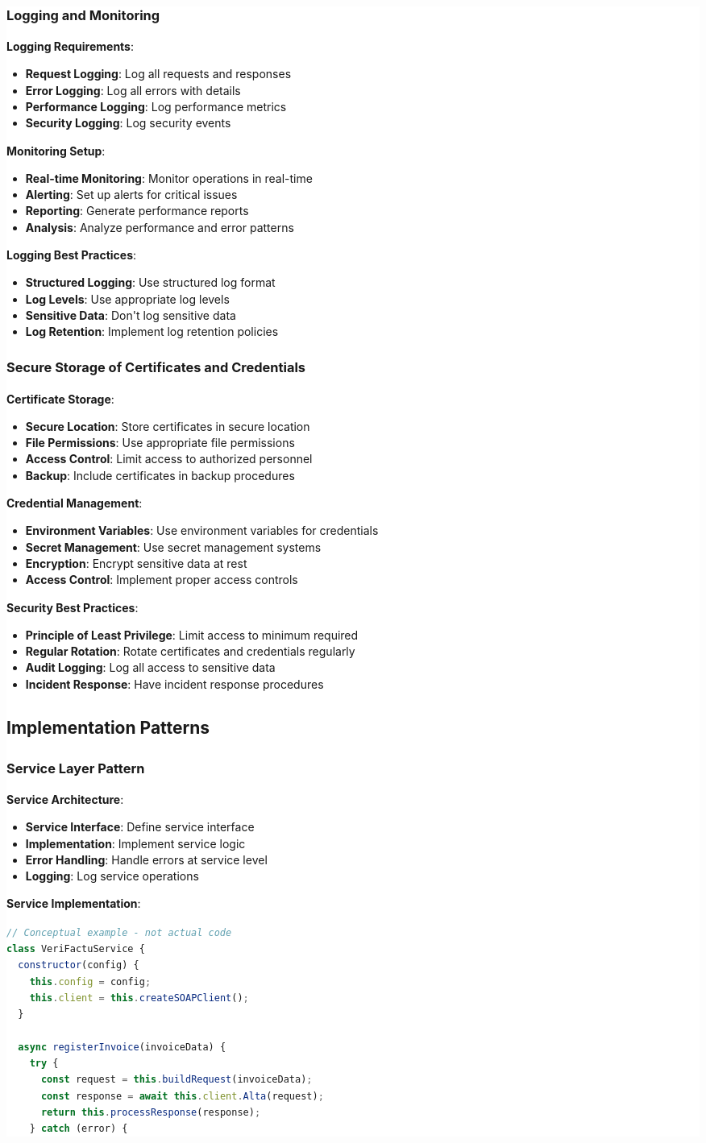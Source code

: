 ### Logging and Monitoring

**Logging Requirements**:
- **Request Logging**: Log all requests and responses
- **Error Logging**: Log all errors with details
- **Performance Logging**: Log performance metrics
- **Security Logging**: Log security events

**Monitoring Setup**:
- **Real-time Monitoring**: Monitor operations in real-time
- **Alerting**: Set up alerts for critical issues
- **Reporting**: Generate performance reports
- **Analysis**: Analyze performance and error patterns

**Logging Best Practices**:
- **Structured Logging**: Use structured log format
- **Log Levels**: Use appropriate log levels
- **Sensitive Data**: Don't log sensitive data
- **Log Retention**: Implement log retention policies

### Secure Storage of Certificates and Credentials

**Certificate Storage**:
- **Secure Location**: Store certificates in secure location
- **File Permissions**: Use appropriate file permissions
- **Access Control**: Limit access to authorized personnel
- **Backup**: Include certificates in backup procedures

**Credential Management**:
- **Environment Variables**: Use environment variables for credentials
- **Secret Management**: Use secret management systems
- **Encryption**: Encrypt sensitive data at rest
- **Access Control**: Implement proper access controls

**Security Best Practices**:
- **Principle of Least Privilege**: Limit access to minimum required
- **Regular Rotation**: Rotate certificates and credentials regularly
- **Audit Logging**: Log all access to sensitive data
- **Incident Response**: Have incident response procedures

## Implementation Patterns

### Service Layer Pattern

**Service Architecture**:
- **Service Interface**: Define service interface
- **Implementation**: Implement service logic
- **Error Handling**: Handle errors at service level
- **Logging**: Log service operations

**Service Implementation**:
```javascript
// Conceptual example - not actual code
class VeriFactuService {
  constructor(config) {
    this.config = config;
    this.client = this.createSOAPClient();
  }
  
  async registerInvoice(invoiceData) {
    try {
      const request = this.buildRequest(invoiceData);
      const response = await this.client.Alta(request);
      return this.processResponse(response);
    } catch (error) {
```